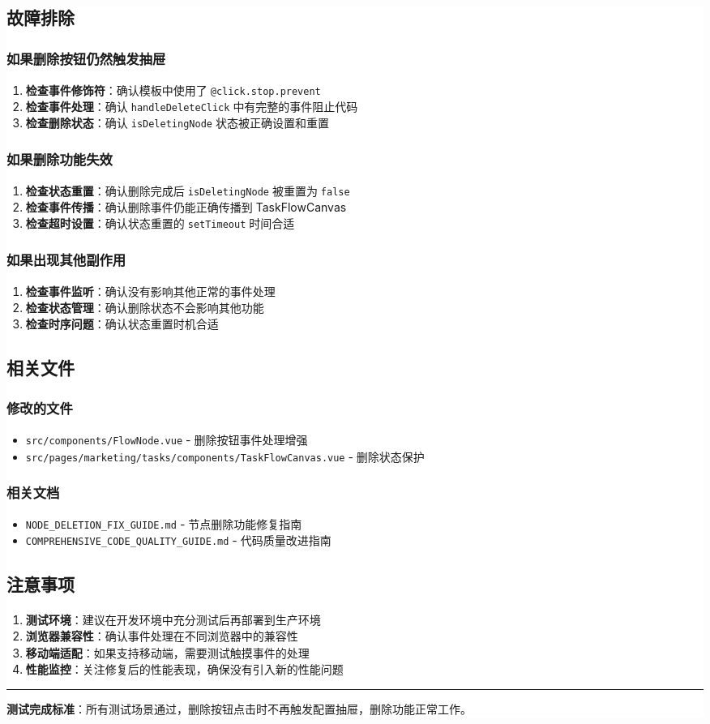 ## 故障排除

### 如果删除按钮仍然触发抽屉
1. **检查事件修饰符**：确认模板中使用了 `@click.stop.prevent`
2. **检查事件处理**：确认 `handleDeleteClick` 中有完整的事件阻止代码
3. **检查删除状态**：确认 `isDeletingNode` 状态被正确设置和重置

### 如果删除功能失效
1. **检查状态重置**：确认删除完成后 `isDeletingNode` 被重置为 `false`
2. **检查事件传播**：确认删除事件仍能正确传播到 TaskFlowCanvas
3. **检查超时设置**：确认状态重置的 `setTimeout` 时间合适

### 如果出现其他副作用
1. **检查事件监听**：确认没有影响其他正常的事件处理
2. **检查状态管理**：确认删除状态不会影响其他功能
3. **检查时序问题**：确认状态重置时机合适

## 相关文件

### 修改的文件
- `src/components/FlowNode.vue` - 删除按钮事件处理增强
- `src/pages/marketing/tasks/components/TaskFlowCanvas.vue` - 删除状态保护

### 相关文档
- `NODE_DELETION_FIX_GUIDE.md` - 节点删除功能修复指南
- `COMPREHENSIVE_CODE_QUALITY_GUIDE.md` - 代码质量改进指南

## 注意事项

1. **测试环境**：建议在开发环境中充分测试后再部署到生产环境
2. **浏览器兼容性**：确认事件处理在不同浏览器中的兼容性
3. **移动端适配**：如果支持移动端，需要测试触摸事件的处理
4. **性能监控**：关注修复后的性能表现，确保没有引入新的性能问题

---

**测试完成标准**：所有测试场景通过，删除按钮点击时不再触发配置抽屉，删除功能正常工作。